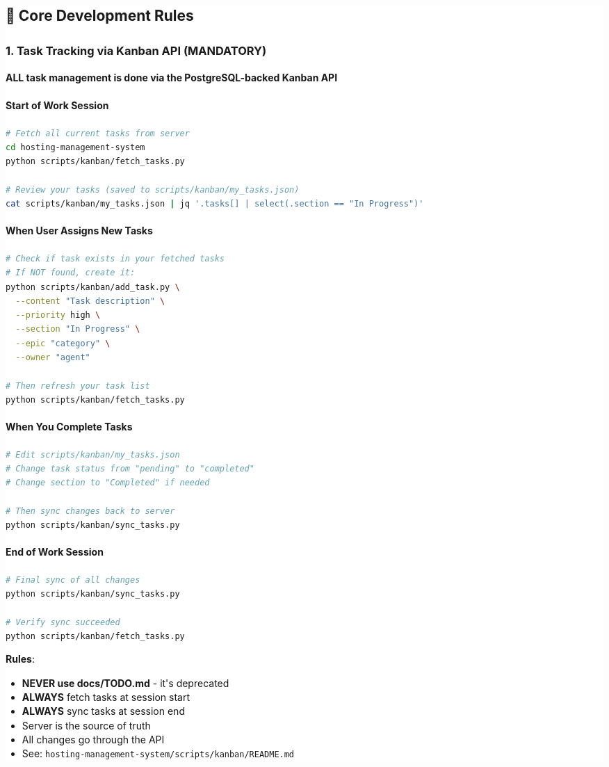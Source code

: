 
## 🎯 Core Development Rules

### **1. Task Tracking via Kanban API (MANDATORY)**

**ALL task management is done via the PostgreSQL-backed Kanban API**

#### Start of Work Session
```bash
# Fetch all current tasks from server
cd hosting-management-system
python scripts/kanban/fetch_tasks.py

# Review your tasks (saved to scripts/kanban/my_tasks.json)
cat scripts/kanban/my_tasks.json | jq '.tasks[] | select(.section == "In Progress")'
```

#### When User Assigns New Tasks
```bash
# Check if task exists in your fetched tasks
# If NOT found, create it:
python scripts/kanban/add_task.py \
  --content "Task description" \
  --priority high \
  --section "In Progress" \
  --epic "category" \
  --owner "agent"

# Then refresh your task list
python scripts/kanban/fetch_tasks.py
```

#### When You Complete Tasks
```bash
# Edit scripts/kanban/my_tasks.json
# Change task status from "pending" to "completed"
# Change section to "Completed" if needed

# Then sync changes back to server
python scripts/kanban/sync_tasks.py
```

#### End of Work Session
```bash
# Final sync of all changes
python scripts/kanban/sync_tasks.py

# Verify sync succeeded
python scripts/kanban/fetch_tasks.py
```

**Rules**:
- **NEVER use docs/TODO.md** - it's deprecated
- **ALWAYS** fetch tasks at session start
- **ALWAYS** sync tasks at session end
- Server is the source of truth
- All changes go through the API
- See: `hosting-management-system/scripts/kanban/README.md`
